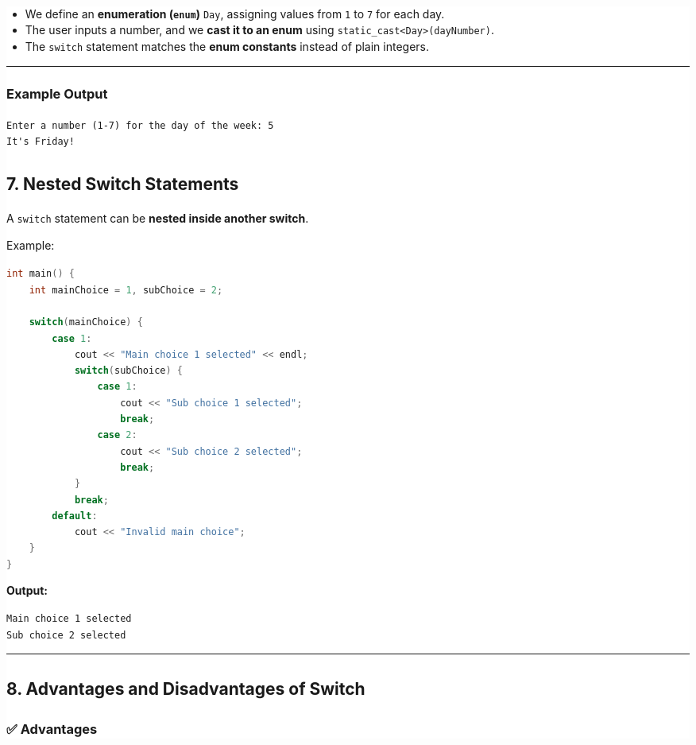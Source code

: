 - We define an **enumeration (`enum`)** `Day`, assigning values from `1` to `7` for each day.
- The user inputs a number, and we **cast it to an enum** using `static_cast<Day>(dayNumber)`.
- The `switch` statement matches the **enum constants** instead of plain integers.

---

### **Example Output**

```
Enter a number (1-7) for the day of the week: 5
It's Friday!
```

## **7. Nested Switch Statements**

A `switch` statement can be **nested inside another switch**.

Example:

```cpp
int main() {
    int mainChoice = 1, subChoice = 2;

    switch(mainChoice) {
        case 1:
            cout << "Main choice 1 selected" << endl;
            switch(subChoice) {
                case 1:
                    cout << "Sub choice 1 selected";
                    break;
                case 2:
                    cout << "Sub choice 2 selected";
                    break;
            }
            break;
        default:
            cout << "Invalid main choice";
    }
}
```

**Output:**

```
Main choice 1 selected
Sub choice 2 selected
```

---

## **8. Advantages and Disadvantages of Switch**

### **✅ Advantages**
